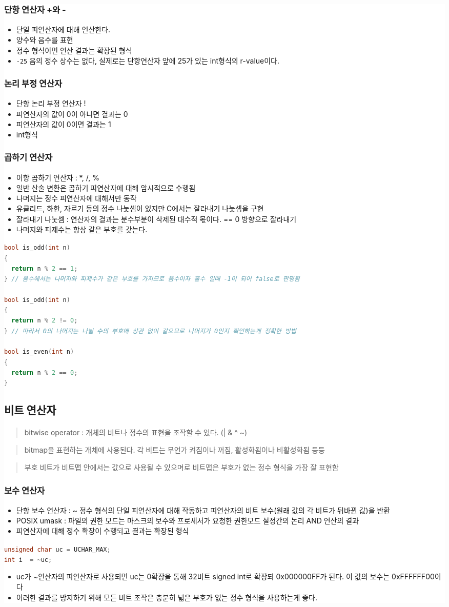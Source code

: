 ### 단항 연산자 +와 -
  - 단일 피연산자에 대해 연산한다.
  - 양수와 음수를 표현
  - 정수 형식이면 연산 결과는 확장된 형식
  - ```-25``` 음의 정수 상수는 없다, 실제로는 단항연산자 앞에 25가 있는 int형식의 r-value이다.

### 논리 부정 연산자
  - 단항 논리 부정 연산자 !
  - 피연산자의 값이 0이 아니면 결과는 0
  - 피연산자의 값이 0이면 결과는 1
  - int형식

### 곱하기 연산자
  - 이항 곱하기 연산자 : *, /, %
  - 일반 산술 변환은 곱하기 피연산자에 대해 암시적으로 수행됨
  - 나머지는 정수 피연산자에 대해서만 동작
  - 유클리드, 하한, 자르기 등의 정수 나눗셈이 있지만 C에서는 잘라내기 나눗셈을 구현
  - 잘라내기 나눗셈 : 연산자의 결과는 분수부분이 삭제된 대수적 몫이다. == 0 방향으로 잘라내기
  - 나머지와 피제수는 항상 같은 부호를 갖는다.
  ```C
  bool is_odd(int n)
  {
    return n % 2 == 1;
  } // 음수에서는 나머지와 피제수가 같은 부호를 가지므로 음수이자 홀수 일때 -1이 되어 false로 판명됨

  bool is_odd(int n)
  {
    return n % 2 != 0;
  } // 따라서 0의 나머지는 나뉠 수의 부호에 상관 없이 같으므로 나머지가 0인지 확인하는게 정확한 방법

  bool is_even(int n)
  {
    return n % 2 == 0;
  } 
  ```

## 비트 연산자
> bitwise operator : 개체의 비트나 정수의 표현을 조작할 수 있다. (| & ^ ~)

> bitmap을 표현하는 개체에 사용된다. 각 비트는 무언가 켜짐이나 꺼짐, 활성화됨이나 비활성화됨 등등

> 부호 비트가 비트맵 안에서는 값으로 사용될 수 있으며로 비트맵은 부호가 없는 정수 형식을 가장 잘 표현함

  ### 보수 연산자
  - 단항 보수 연산자 : ~ 정수 형식의 단일 피연산자에 대해 작동하고 피연산자의 비트 보수(원래 값의 각 비트가 뒤바뀐 값)을 반환
  - POSIX umask : 파일의 권한 모드는 마스크의 보수와 프로세서가 요청한 권한모드 설정간의 논리 AND 연산의 결과
  - 피연산자에 대해 정수 확장이 수행되고 결과는 확장된 형식
  ```C
  unsigned char uc = UCHAR_MAX;
  int i  = ~uc;
  ```
  - uc가 ~연산자의 피연산자로 사용되면 uc는 0확장을 통해 32비트 signed int로 확장되 0x000000FF가 된다. 이 값의 보수는 0xFFFFFF00이다
  - 이러한 결과를 방지하기 위해 모든 비트 조작은 충분히 넓은 부호가 없는 정수 형식을 사용하는게 좋다.
